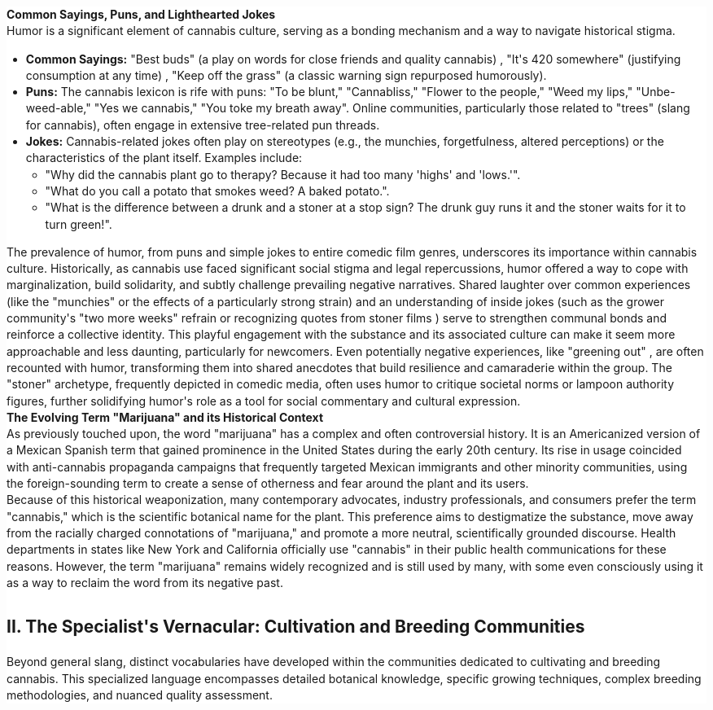 **Common Sayings, Puns, and Lighthearted Jokes**  
Humor is a significant element of cannabis culture, serving as a bonding mechanism and a way to navigate historical stigma.

* **Common Sayings:** "Best buds" (a play on words for close friends and quality cannabis) , "It's 420 somewhere" (justifying consumption at any time) , "Keep off the grass" (a classic warning sign repurposed humorously).  
* **Puns:** The cannabis lexicon is rife with puns: "To be blunt," "Cannabliss," "Flower to the people," "Weed my lips," "Unbe-weed-able," "Yes we cannabis," "You toke my breath away". Online communities, particularly those related to "trees" (slang for cannabis), often engage in extensive tree-related pun threads.  
* **Jokes:** Cannabis-related jokes often play on stereotypes (e.g., the munchies, forgetfulness, altered perceptions) or the characteristics of the plant itself. Examples include:  
  * "Why did the cannabis plant go to therapy? Because it had too many 'highs' and 'lows.'".  
  * "What do you call a potato that smokes weed? A baked potato.".  
  * "What is the difference between a drunk and a stoner at a stop sign? The drunk guy runs it and the stoner waits for it to turn green\!".

The prevalence of humor, from puns and simple jokes to entire comedic film genres, underscores its importance within cannabis culture. Historically, as cannabis use faced significant social stigma and legal repercussions, humor offered a way to cope with marginalization, build solidarity, and subtly challenge prevailing negative narratives. Shared laughter over common experiences (like the "munchies" or the effects of a particularly strong strain) and an understanding of inside jokes (such as the grower community's "two more weeks" refrain or recognizing quotes from stoner films ) serve to strengthen communal bonds and reinforce a collective identity. This playful engagement with the substance and its associated culture can make it seem more approachable and less daunting, particularly for newcomers. Even potentially negative experiences, like "greening out" , are often recounted with humor, transforming them into shared anecdotes that build resilience and camaraderie within the group. The "stoner" archetype, frequently depicted in comedic media, often uses humor to critique societal norms or lampoon authority figures, further solidifying humor's role as a tool for social commentary and cultural expression.  
**The Evolving Term "Marijuana" and its Historical Context**  
As previously touched upon, the word "marijuana" has a complex and often controversial history. It is an Americanized version of a Mexican Spanish term that gained prominence in the United States during the early 20th century. Its rise in usage coincided with anti-cannabis propaganda campaigns that frequently targeted Mexican immigrants and other minority communities, using the foreign-sounding term to create a sense of otherness and fear around the plant and its users.  
Because of this historical weaponization, many contemporary advocates, industry professionals, and consumers prefer the term "cannabis," which is the scientific botanical name for the plant. This preference aims to destigmatize the substance, move away from the racially charged connotations of "marijuana," and promote a more neutral, scientifically grounded discourse. Health departments in states like New York and California officially use "cannabis" in their public health communications for these reasons. However, the term "marijuana" remains widely recognized and is still used by many, with some even consciously using it as a way to reclaim the word from its negative past.

## **II. The Specialist's Vernacular: Cultivation and Breeding Communities**

Beyond general slang, distinct vocabularies have developed within the communities dedicated to cultivating and breeding cannabis. This specialized language encompasses detailed botanical knowledge, specific growing techniques, complex breeding methodologies, and nuanced quality assessment.
